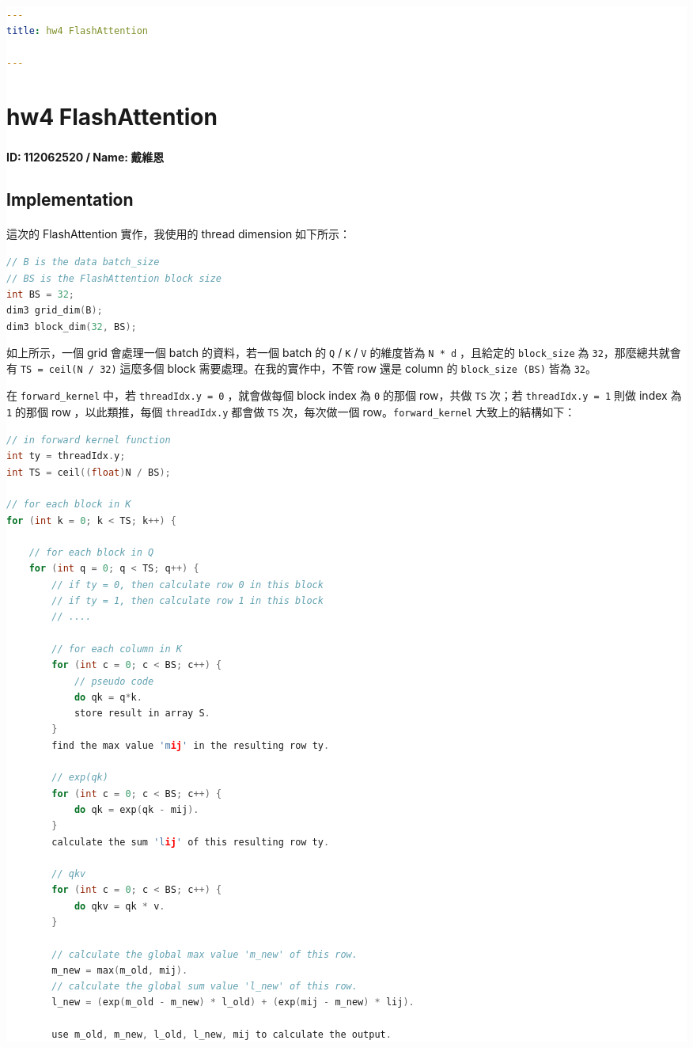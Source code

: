 ```yaml
---
title: hw4 FlashAttention

---
```


# hw4 FlashAttention
#### ID: 112062520 / Name: 戴維恩
## Implementation
這次的 FlashAttention 實作，我使用的 thread dimension 如下所示：
```c
// B is the data batch_size
// BS is the FlashAttention block size
int BS = 32;
dim3 grid_dim(B);
dim3 block_dim(32, BS);
```
如上所示，一個 grid 會處理一個 batch 的資料，若一個 batch 的 `Q` / `K` / `V` 的維度皆為 `N * d` ，且給定的 `block_size` 為 `32`，那麼總共就會有 `TS = ceil(N / 32)` 這麼多個 block 需要處理。在我的實作中，不管 row 還是 column 的 `block_size (BS)` 皆為 `32`。

在 `forward_kernel` 中，若 `threadIdx.y = 0` ，就會做每個 block index 為 `0` 的那個 row，共做 `TS` 次；若 `threadIdx.y = 1` 則做 index 為 `1` 的那個 row ，以此類推，每個 `threadIdx.y` 都會做 `TS` 次，每次做一個 row。`forward_kernel` 大致上的結構如下：
```c
// in forward kernel function
int ty = threadIdx.y;
int TS = ceil((float)N / BS);

// for each block in K
for (int k = 0; k < TS; k++) {
    
    // for each block in Q
    for (int q = 0; q < TS; q++) {
        // if ty = 0, then calculate row 0 in this block
        // if ty = 1, then calculate row 1 in this block 
        // ....
        
        // for each column in K
        for (int c = 0; c < BS; c++) {
            // pseudo code
            do qk = q*k.
            store result in array S.
        }
        find the max value 'mij' in the resulting row ty.
        
        // exp(qk)
        for (int c = 0; c < BS; c++) {
            do qk = exp(qk - mij).
        }
        calculate the sum 'lij' of this resulting row ty.
            
        // qkv
        for (int c = 0; c < BS; c++) {
            do qkv = qk * v.
        }    
            
        // calculate the global max value 'm_new' of this row.
        m_new = max(m_old, mij).
        // calculate the global sum value 'l_new' of this row.
        l_new = (exp(m_old - m_new) * l_old) + (exp(mij - m_new) * lij).
            
        use m_old, m_new, l_old, l_new, mij to calculate the output.
```